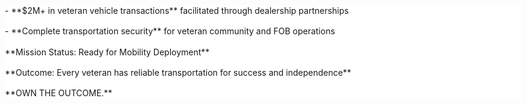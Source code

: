 \- \*\*$2M+ in veteran vehicle transactions\*\* facilitated through dealership partnerships

\- \*\*Complete transportation security\*\* for veteran community and FOB operations



\*\*Mission Status: Ready for Mobility Deployment\*\*

\*\*Outcome: Every veteran has reliable transportation for success and independence\*\*



\*\*OWN THE OUTCOME.\*\*

